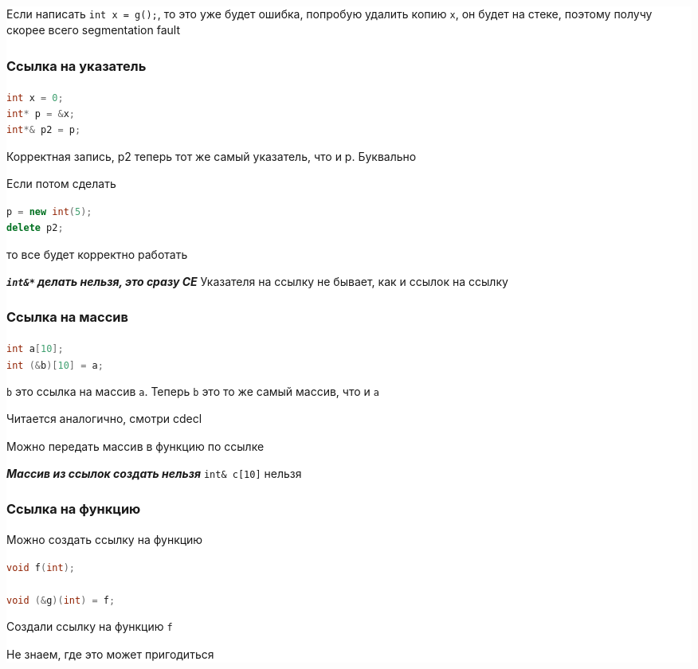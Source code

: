 Если написать `int x = g();`, то это уже будет ошибка, попробую удалить копию `x`, он будет на стеке, поэтому получу скорее всего segmentation fault

### Ссылка на указатель
```cpp
int x = 0;
int* p = &x;
int*& p2 = p;
```
Корректная запись, p2 теперь тот же самый указатель, что и p. Буквально

Если потом сделать
```cpp
p = new int(5);
delete p2;
```
то все будет корректно работать

***`int&*` делать нельзя, это сразу CE***
Указателя на ссылку не бывает, как и ссылок на ссылку

### Ссылка на массив
```cpp
int a[10];
int (&b)[10] = a;
```
`b` это ссылка на массив `a`. Теперь `b` это то же самый массив, что и `a`

Читается аналогично, смотри cdecl

Можно передать массив в функцию по ссылке

***Массив из ссылок создать нельзя***
`int& c[10]` нельзя

### Ссылка на функцию
Можно создать ссылку на функцию

```cpp
void f(int);

void (&g)(int) = f;
```
Создали ссылку на функцию `f`

Не знаем, где это может пригодиться

